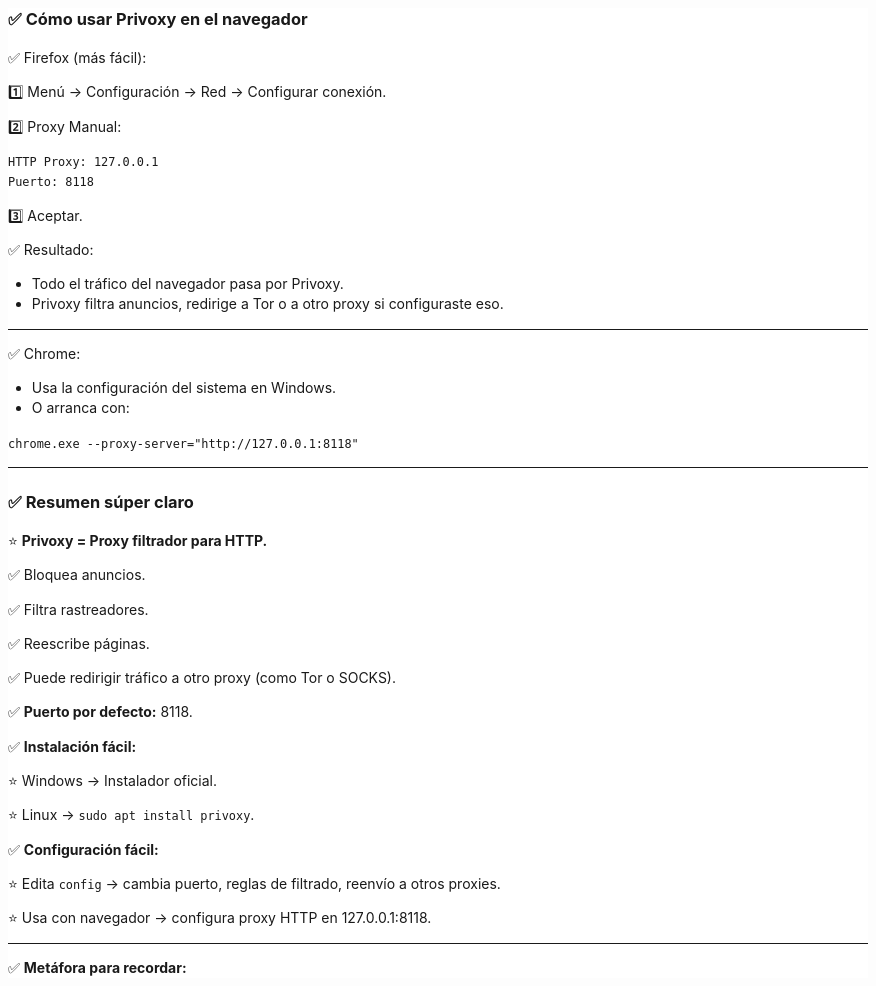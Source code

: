 ### ✅ Cómo usar Privoxy en el navegador

✅ Firefox (más fácil):

1️⃣ Menú → Configuración → Red → Configurar conexión.

2️⃣ Proxy Manual:

```
HTTP Proxy: 127.0.0.1
Puerto: 8118
```

3️⃣ Aceptar.

✅ Resultado:

- Todo el tráfico del navegador pasa por Privoxy.
- Privoxy filtra anuncios, redirige a Tor o a otro proxy si configuraste eso.

---

✅ Chrome:

- Usa la configuración del sistema en Windows.
- O arranca con:

```
chrome.exe --proxy-server="http://127.0.0.1:8118"
```

---

### ✅ Resumen súper claro

⭐ **Privoxy = Proxy filtrador para HTTP.**

✅ Bloquea anuncios.

✅ Filtra rastreadores.

✅ Reescribe páginas.

✅ Puede redirigir tráfico a otro proxy (como Tor o SOCKS).

✅ **Puerto por defecto:** 8118.

✅ **Instalación fácil:**

⭐ Windows → Instalador oficial.

⭐ Linux → `sudo apt install privoxy`.

✅ **Configuración fácil:**

⭐ Edita `config` → cambia puerto, reglas de filtrado, reenvío a otros proxies.

⭐ Usa con navegador → configura proxy HTTP en 127.0.0.1:8118.

---

✅ **Metáfora para recordar:**
